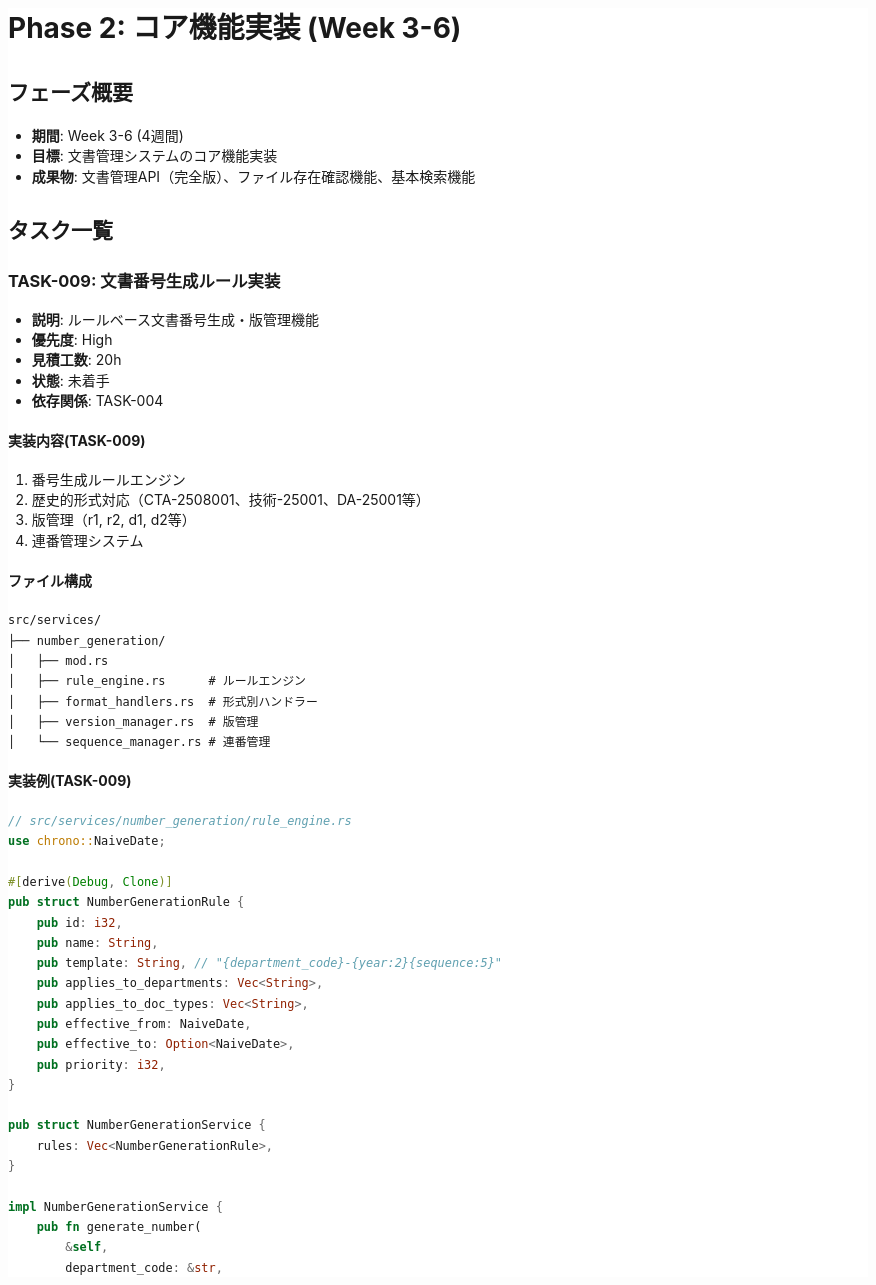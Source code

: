 # Phase 2: コア機能実装 (Week 3-6)

## フェーズ概要

- **期間**: Week 3-6 (4週間)
- **目標**: 文書管理システムのコア機能実装
- **成果物**: 文書管理API（完全版）、ファイル存在確認機能、基本検索機能

## タスク一覧

### TASK-009: 文書番号生成ルール実装

- **説明**: ルールベース文書番号生成・版管理機能
- **優先度**: High
- **見積工数**: 20h
- **状態**: 未着手
- **依存関係**: TASK-004

#### 実装内容(TASK-009)

1. 番号生成ルールエンジン
2. 歴史的形式対応（CTA-2508001、技術-25001、DA-25001等）
3. 版管理（r1, r2, d1, d2等）
4. 連番管理システム

#### ファイル構成

```text
src/services/
├── number_generation/
│   ├── mod.rs
│   ├── rule_engine.rs      # ルールエンジン
│   ├── format_handlers.rs  # 形式別ハンドラー
│   ├── version_manager.rs  # 版管理
│   └── sequence_manager.rs # 連番管理
```

#### 実装例(TASK-009)

```rust
// src/services/number_generation/rule_engine.rs
use chrono::NaiveDate;

#[derive(Debug, Clone)]
pub struct NumberGenerationRule {
    pub id: i32,
    pub name: String,
    pub template: String, // "{department_code}-{year:2}{sequence:5}"
    pub applies_to_departments: Vec<String>,
    pub applies_to_doc_types: Vec<String>,
    pub effective_from: NaiveDate,
    pub effective_to: Option<NaiveDate>,
    pub priority: i32,
}

pub struct NumberGenerationService {
    rules: Vec<NumberGenerationRule>,
}

impl NumberGenerationService {
    pub fn generate_number(
        &self,
        department_code: &str,
```